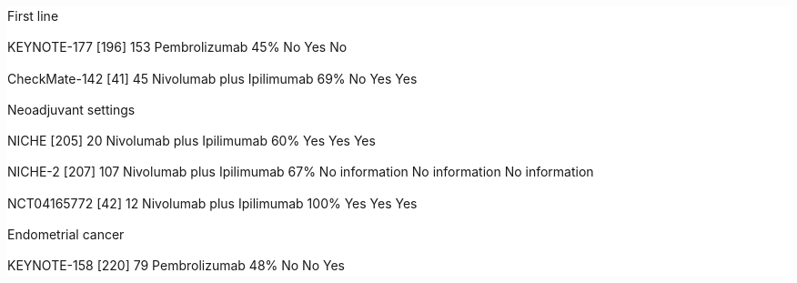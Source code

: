 First line 

KEYNOTE-177 [196] 
153 
Pembrolizumab 
45% 
No 
Yes 
No 

CheckMate-142 [41] 
45 
Nivolumab plus 
Ipilimumab 
69% 
No 
Yes 
Yes 

Neoadjuvant settings 

NICHE [205] 
20 
Nivolumab plus 
Ipilimumab 
60% 
Yes 
Yes 
Yes 

NICHE-2 [207] 
107 
Nivolumab plus 
Ipilimumab 
67% 
No information 
No information 
No information 

NCT04165772 [42] 
12 
Nivolumab plus 
Ipilimumab 
100% 
Yes 
Yes 
Yes 

Endometrial cancer 

KEYNOTE-158 [220] 
79 
Pembrolizumab 
48% 
No 
No 
Yes 
